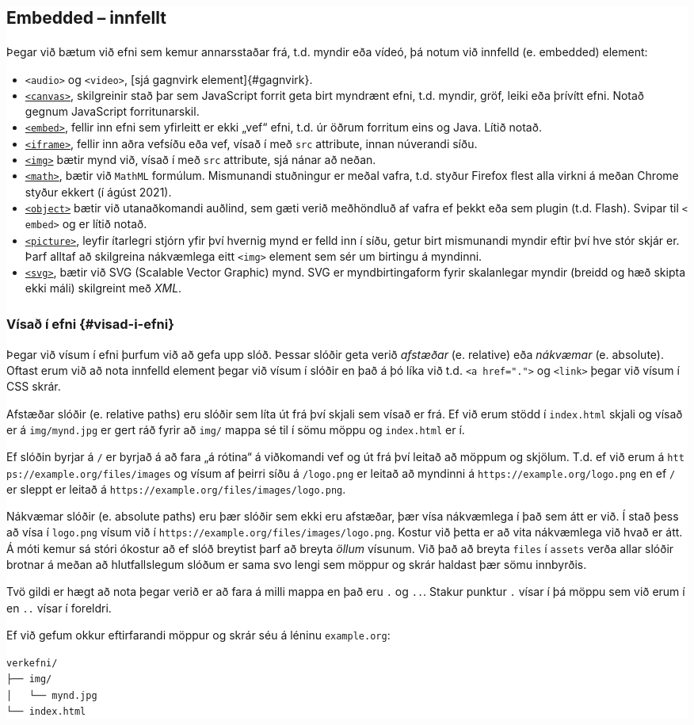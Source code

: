 ## Embedded – innfellt

Þegar við bætum við efni sem kemur annarsstaðar frá, t.d. myndir eða vídeó, þá notum við innfelld (e. embedded) element:

* `<audio>` og `<video>`, [sjá gagnvirk element]{#gagnvirk}.
* [`<canvas>`](https://html.spec.whatwg.org/multipage/canvas.html#the-canvas-element), skilgreinir stað þar sem JavaScript forrit geta birt myndrænt efni, t.d. myndir, gröf, leiki eða þrívítt efni. Notað gegnum JavaScript forritunarskil.
* [`<embed>`](https://html.spec.whatwg.org/multipage/iframe-embed-object.html#the-embed-element), fellir inn efni sem yfirleitt er ekki „vef“ efni, t.d. úr öðrum forritum eins og Java. Lítið notað.
* [`<iframe>`](https://html.spec.whatwg.org/multipage/iframe-embed-object.html#the-iframe-element), fellir inn aðra vefsíðu eða vef, vísað í með `src` attribute, innan núverandi síðu.
* [`<img>`](https://html.spec.whatwg.org/multipage/embedded-content.html#the-img-element) bætir mynd við, vísað í með `src` attribute, sjá nánar að neðan.
* [`<math>`](https://www.w3.org/Math/draft-spec/chapter2.html#interf.toplevel), bætir við `MathML` formúlum. Mismunandi stuðningur er meðal vafra, t.d. styður Firefox flest alla virkni á meðan Chrome styður ekkert (í ágúst 2021).
* [`<object>`](https://html.spec.whatwg.org/multipage/iframe-embed-object.html#the-object-element) bætir við utanaðkomandi auðlind, sem gæti verið meðhöndluð af vafra ef þekkt eða sem plugin (t.d. Flash). Svipar til `<embed>` og er lítið notað.
* [`<picture>`](https://html.spec.whatwg.org/multipage/embedded-content.html#the-picture-element), leyfir ítarlegri stjórn yfir því hvernig mynd er felld inn í síðu, getur birt mismunandi myndir eftir því hve stór skjár er. Þarf alltaf að skilgreina nákvæmlega eitt `<img>` element sem sér um birtingu á myndinni.
* [`<svg>`](https://svgwg.org/svg2-draft/struct.html#SVGElement), bætir við SVG (Scalable Vector Graphic) mynd. SVG er myndbirtingaform fyrir skalanlegar myndir (breidd og hæð skipta ekki máli) skilgreint með _XML_.

### Vísað í efni {#visad-i-efni}

Þegar við vísum í efni þurfum við að gefa upp slóð. Þessar slóðir geta verið _afstæðar_ (e. relative) eða _nákvæmar_ (e. absolute). Oftast erum við að nota innfelld element þegar við vísum í slóðir en það á þó líka við t.d. `<a href=".">` og `<link>` þegar við vísum í CSS skrár.

Afstæðar slóðir (e. relative paths) eru slóðir sem líta út frá því skjali sem vísað er frá. Ef við erum stödd í `index.html` skjali og vísað er á `img/mynd.jpg` er gert ráð fyrir að `img/` mappa sé til í sömu möppu og `index.html` er í.

Ef slóðin byrjar á `/` er byrjað á að fara „á rótina“ á viðkomandi vef og út frá því leitað að möppum og skjölum. T.d. ef við erum á `https://example.org/files/images` og vísum af þeirri síðu á `/logo.png` er leitað að myndinni á `https://example.org/logo.png` en ef `/` er sleppt er leitað á `https://example.org/files/images/logo.png`.

Nákvæmar slóðir (e. absolute paths) eru þær slóðir sem ekki eru afstæðar, þær vísa nákvæmlega í það sem átt er við. Í stað þess að vísa í `logo.png` vísum við í `https://example.org/files/images/logo.png`. Kostur við þetta er að vita nákvæmlega við hvað er átt. Á móti kemur sá stóri ókostur að ef slóð breytist þarf að breyta _öllum_ vísunum. Við það að breyta `files` í `assets` verða allar slóðir brotnar á meðan að hlutfallslegum slóðum er sama svo lengi sem möppur og skrár haldast þær sömu innbyrðis.

Tvö gildi er hægt að nota þegar verið er að fara á milli mappa en það eru `.` og `..`. Stakur punktur `.` vísar í þá möppu sem við erum í en `..` vísar í foreldri.

Ef við gefum okkur eftirfarandi möppur og skrár séu á léninu `example.org`:

```ascii
verkefni/
├── img/
│   └── mynd.jpg
└── index.html
```


[^1]: staðallinn er hugsaður fyrir bæði höfunda vefja—þau sem skrifa HTML—og höfunda vafra—sem túlka HTML og birta.
[^2]: þessi tenging er ekki _hyperlink_, heldur tenging t.d. við CSS sem skilgreinir útlit, eða JavaScript skrá sem skilgreinir virkni.
[^3]: við sjáum hvernig letrið er notað í yfirferð á CSS.
[^4]: staðall skilgreinir þetta element fyrir _bæði_ „[abbreviation](https://en.wikipedia.org/wiki/Abbreviation)“ og „[acronym](https://en.wikipedia.org/wiki/Acronym)“ sem eru mismunandi hlutir í ensku, á íslensku er orðið skammstöfun notað fyrir bæði (þó orðið „skammyrði“ sé til).
[^5]: hér vantar betri íslenskun.
[^6]: hér vantar betri íslenskun.
[^7]: farið betur yfir í umfjöllun um skalanlega vefi.
[^8]: _Multipurpose Internet Mail Extensions_, staðlað í [RFC 6838](https://datatracker.ietf.org/doc/html/rfc6838), skilgreinir hvernig skrá verið er að eiga við. Þar sem mime type er skilgreint er það notað, _ekki_ skráarending til að ákveða hvernig skrá er birt.
[^9]: notar ónákvæmar nálganir til að þjappa mynd og tapar þar af leiðandi upplýsingum sem getur leitt til óskýrra mynda. Andstæðan við tapandi þjöppun er taplaus þjöppun (e. lossless).
[^10]: [texti (e. subtitles)](https://en.wikipedia.org/wiki/Subtitles) er þegar talað mál hefur textaútgáfu í ákveðnu tungumáli, t.d. enskt tal en íslenskur texti. [Skýringartexti (e. captions eða closed captions)](https://en.wikipedia.org/wiki/Closed_captioning) er textaútgáfa af öllu viðeigandi hljóði sem kemur fram, t.d. lýsing á tónlist, eða hljóðáhrifum (e. sound effect).